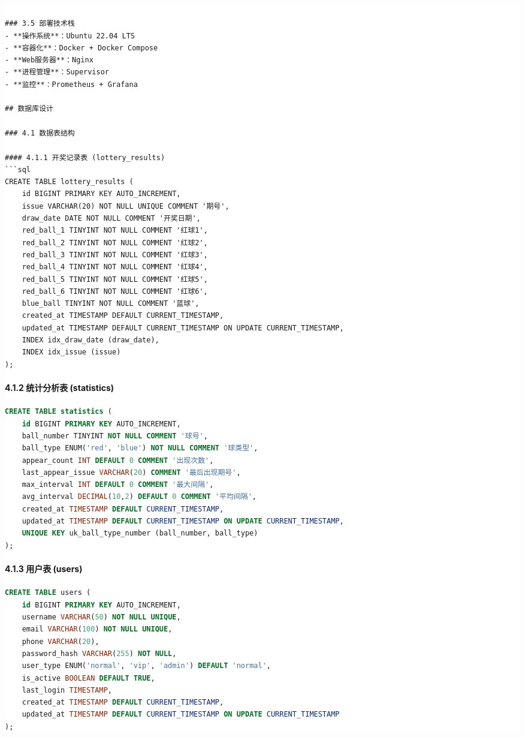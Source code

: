 ```

### 3.5 部署技术栈
- **操作系统**：Ubuntu 22.04 LTS
- **容器化**：Docker + Docker Compose
- **Web服务器**：Nginx
- **进程管理**：Supervisor
- **监控**：Prometheus + Grafana

## 数据库设计

### 4.1 数据表结构

#### 4.1.1 开奖记录表 (lottery_results)
```sql
CREATE TABLE lottery_results (
    id BIGINT PRIMARY KEY AUTO_INCREMENT,
    issue VARCHAR(20) NOT NULL UNIQUE COMMENT '期号',
    draw_date DATE NOT NULL COMMENT '开奖日期',
    red_ball_1 TINYINT NOT NULL COMMENT '红球1',
    red_ball_2 TINYINT NOT NULL COMMENT '红球2',
    red_ball_3 TINYINT NOT NULL COMMENT '红球3',
    red_ball_4 TINYINT NOT NULL COMMENT '红球4',
    red_ball_5 TINYINT NOT NULL COMMENT '红球5',
    red_ball_6 TINYINT NOT NULL COMMENT '红球6',
    blue_ball TINYINT NOT NULL COMMENT '蓝球',
    created_at TIMESTAMP DEFAULT CURRENT_TIMESTAMP,
    updated_at TIMESTAMP DEFAULT CURRENT_TIMESTAMP ON UPDATE CURRENT_TIMESTAMP,
    INDEX idx_draw_date (draw_date),
    INDEX idx_issue (issue)
);
```

#### 4.1.2 统计分析表 (statistics)
```sql
CREATE TABLE statistics (
    id BIGINT PRIMARY KEY AUTO_INCREMENT,
    ball_number TINYINT NOT NULL COMMENT '球号',
    ball_type ENUM('red', 'blue') NOT NULL COMMENT '球类型',
    appear_count INT DEFAULT 0 COMMENT '出现次数',
    last_appear_issue VARCHAR(20) COMMENT '最后出现期号',
    max_interval INT DEFAULT 0 COMMENT '最大间隔',
    avg_interval DECIMAL(10,2) DEFAULT 0 COMMENT '平均间隔',
    created_at TIMESTAMP DEFAULT CURRENT_TIMESTAMP,
    updated_at TIMESTAMP DEFAULT CURRENT_TIMESTAMP ON UPDATE CURRENT_TIMESTAMP,
    UNIQUE KEY uk_ball_type_number (ball_number, ball_type)
);
```

#### 4.1.3 用户表 (users)
```sql
CREATE TABLE users (
    id BIGINT PRIMARY KEY AUTO_INCREMENT,
    username VARCHAR(50) NOT NULL UNIQUE,
    email VARCHAR(100) NOT NULL UNIQUE,
    phone VARCHAR(20),
    password_hash VARCHAR(255) NOT NULL,
    user_type ENUM('normal', 'vip', 'admin') DEFAULT 'normal',
    is_active BOOLEAN DEFAULT TRUE,
    last_login TIMESTAMP,
    created_at TIMESTAMP DEFAULT CURRENT_TIMESTAMP,
    updated_at TIMESTAMP DEFAULT CURRENT_TIMESTAMP ON UPDATE CURRENT_TIMESTAMP
);
```
